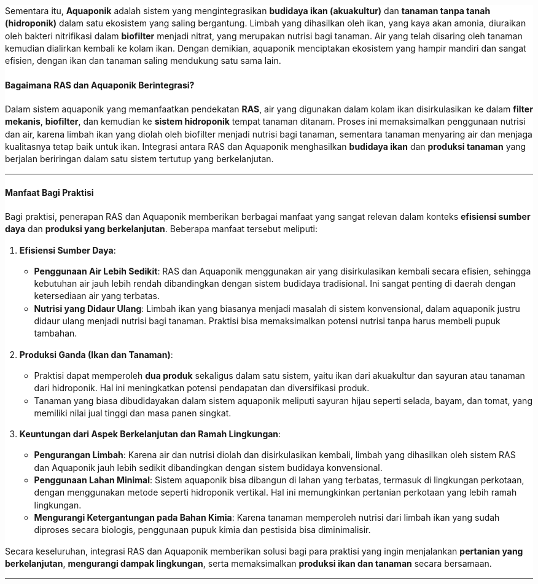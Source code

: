 Sementara itu, **Aquaponik** adalah sistem yang mengintegrasikan **budidaya ikan (akuakultur)** dan **tanaman tanpa tanah (hidroponik)** dalam satu ekosistem yang saling bergantung. Limbah yang dihasilkan oleh ikan, yang kaya akan amonia, diuraikan oleh bakteri nitrifikasi dalam **biofilter** menjadi nitrat, yang merupakan nutrisi bagi tanaman. Air yang telah disaring oleh tanaman kemudian dialirkan kembali ke kolam ikan. Dengan demikian, aquaponik menciptakan ekosistem yang hampir mandiri dan sangat efisien, dengan ikan dan tanaman saling mendukung satu sama lain.

#### **Bagaimana RAS dan Aquaponik Berintegrasi?**

Dalam sistem aquaponik yang memanfaatkan pendekatan **RAS**, air yang digunakan dalam kolam ikan disirkulasikan ke dalam **filter mekanis**, **biofilter**, dan kemudian ke **sistem hidroponik** tempat tanaman ditanam. Proses ini memaksimalkan penggunaan nutrisi dan air, karena limbah ikan yang diolah oleh biofilter menjadi nutrisi bagi tanaman, sementara tanaman menyaring air dan menjaga kualitasnya tetap baik untuk ikan. Integrasi antara RAS dan Aquaponik menghasilkan **budidaya ikan** dan **produksi tanaman** yang berjalan beriringan dalam satu sistem tertutup yang berkelanjutan.

---

#### **Manfaat Bagi Praktisi**

Bagi praktisi, penerapan RAS dan Aquaponik memberikan berbagai manfaat yang sangat relevan dalam konteks **efisiensi sumber daya** dan **produksi yang berkelanjutan**. Beberapa manfaat tersebut meliputi:

1. **Efisiensi Sumber Daya**:

   - **Penggunaan Air Lebih Sedikit**: RAS dan Aquaponik menggunakan air yang disirkulasikan kembali secara efisien, sehingga kebutuhan air jauh lebih rendah dibandingkan dengan sistem budidaya tradisional. Ini sangat penting di daerah dengan ketersediaan air yang terbatas.
   - **Nutrisi yang Didaur Ulang**: Limbah ikan yang biasanya menjadi masalah di sistem konvensional, dalam aquaponik justru didaur ulang menjadi nutrisi bagi tanaman. Praktisi bisa memaksimalkan potensi nutrisi tanpa harus membeli pupuk tambahan.

2. **Produksi Ganda (Ikan dan Tanaman)**:

   - Praktisi dapat memperoleh **dua produk** sekaligus dalam satu sistem, yaitu ikan dari akuakultur dan sayuran atau tanaman dari hidroponik. Hal ini meningkatkan potensi pendapatan dan diversifikasi produk.
   - Tanaman yang biasa dibudidayakan dalam sistem aquaponik meliputi sayuran hijau seperti selada, bayam, dan tomat, yang memiliki nilai jual tinggi dan masa panen singkat.

3. **Keuntungan dari Aspek Berkelanjutan dan Ramah Lingkungan**:
   - **Pengurangan Limbah**: Karena air dan nutrisi diolah dan disirkulasikan kembali, limbah yang dihasilkan oleh sistem RAS dan Aquaponik jauh lebih sedikit dibandingkan dengan sistem budidaya konvensional.
   - **Penggunaan Lahan Minimal**: Sistem aquaponik bisa dibangun di lahan yang terbatas, termasuk di lingkungan perkotaan, dengan menggunakan metode seperti hidroponik vertikal. Hal ini memungkinkan pertanian perkotaan yang lebih ramah lingkungan.
   - **Mengurangi Ketergantungan pada Bahan Kimia**: Karena tanaman memperoleh nutrisi dari limbah ikan yang sudah diproses secara biologis, penggunaan pupuk kimia dan pestisida bisa diminimalisir.

Secara keseluruhan, integrasi RAS dan Aquaponik memberikan solusi bagi para praktisi yang ingin menjalankan **pertanian yang berkelanjutan**, **mengurangi dampak lingkungan**, serta memaksimalkan **produksi ikan dan tanaman** secara bersamaan.

---
